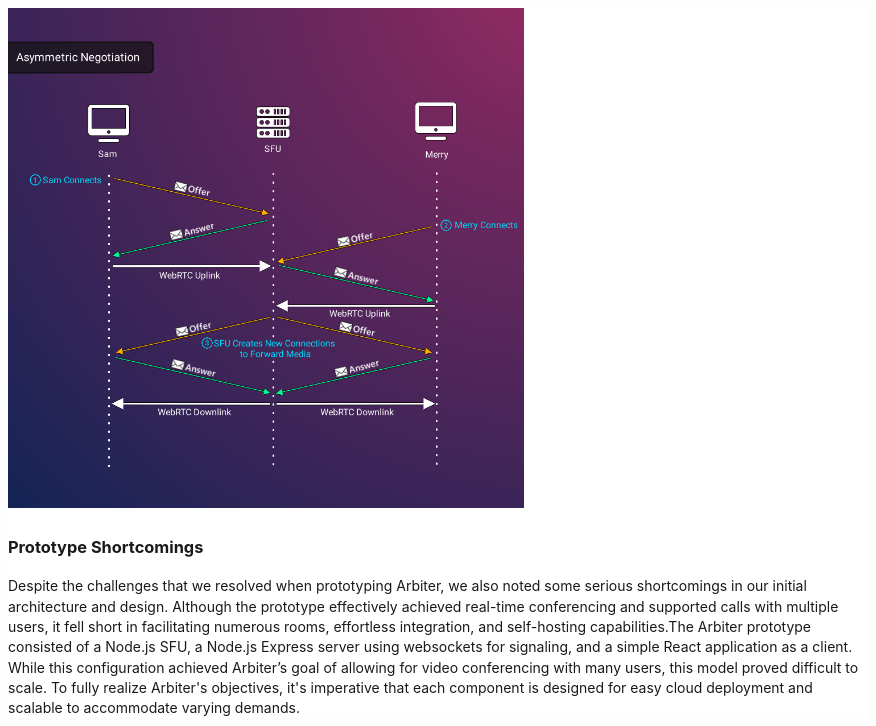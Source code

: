 <img width="60%" src="/img/casestudy/AsymmetricNegotiation.png" alt="Asymmetric Negotiation" />

### Prototype Shortcomings

Despite the challenges that we resolved when prototyping Arbiter, we also noted some serious shortcomings in our initial architecture and design. Although the prototype effectively achieved real-time conferencing and supported calls with multiple users, it fell short in facilitating numerous rooms, effortless integration, and self-hosting capabilities.The Arbiter prototype consisted of a Node.js SFU, a Node.js Express server using websockets for signaling, and a simple React application as a client. While this configuration achieved Arbiter’s goal of allowing for video conferencing with many users, this model proved difficult to scale. To fully realize Arbiter's objectives, it's imperative that each component is designed for easy cloud deployment and scalable to accommodate varying demands. 
